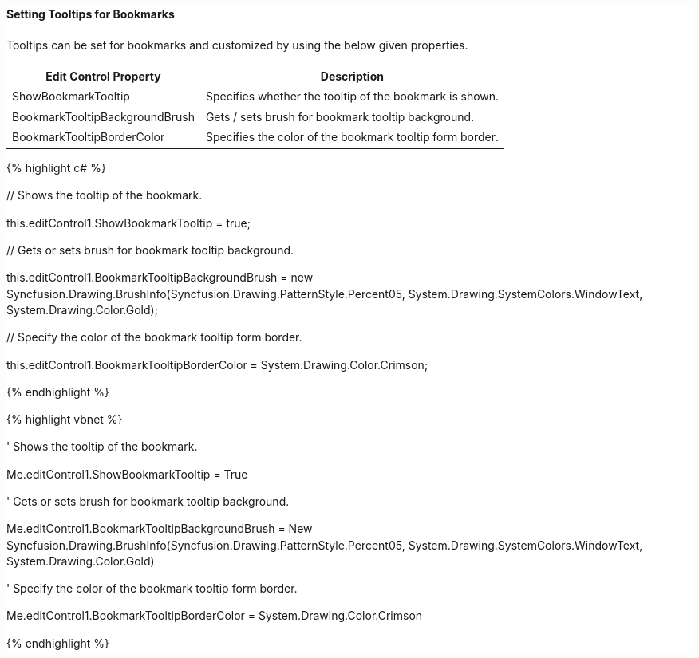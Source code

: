 
#### Setting Tooltips for Bookmarks

Tooltips can be set for bookmarks and customized by using the below given properties.



<table>
<tr>
<th>
Edit Control Property</th><th>
Description</th></tr>
<tr>
<td>
ShowBookmarkTooltip</td><td>
Specifies whether the tooltip of the bookmark is shown.</td></tr>
<tr>
<td>
BookmarkTooltipBackgroundBrush</td><td>
Gets / sets brush for bookmark tooltip background.</td></tr>
<tr>
<td>
BookmarkTooltipBorderColor</td><td>
Specifies the color of the bookmark tooltip form border.</td></tr>
</table>


{% highlight c# %}



// Shows the tooltip of the bookmark.

this.editControl1.ShowBookmarkTooltip = true;



// Gets or sets brush for bookmark tooltip background.

this.editControl1.BookmarkTooltipBackgroundBrush = new Syncfusion.Drawing.BrushInfo(Syncfusion.Drawing.PatternStyle.Percent05, System.Drawing.SystemColors.WindowText, System.Drawing.Color.Gold);



// Specify the color of the bookmark tooltip form border.

this.editControl1.BookmarkTooltipBorderColor = System.Drawing.Color.Crimson;

{% endhighlight %}

{% highlight vbnet %}



' Shows the tooltip of the bookmark.

Me.editControl1.ShowBookmarkTooltip = True



' Gets or sets brush for bookmark tooltip background.

Me.editControl1.BookmarkTooltipBackgroundBrush = New Syncfusion.Drawing.BrushInfo(Syncfusion.Drawing.PatternStyle.Percent05, System.Drawing.SystemColors.WindowText, System.Drawing.Color.Gold)



' Specify the color of the bookmark tooltip form border.

Me.editControl1.BookmarkTooltipBorderColor = System.Drawing.Color.Crimson

{% endhighlight %}
